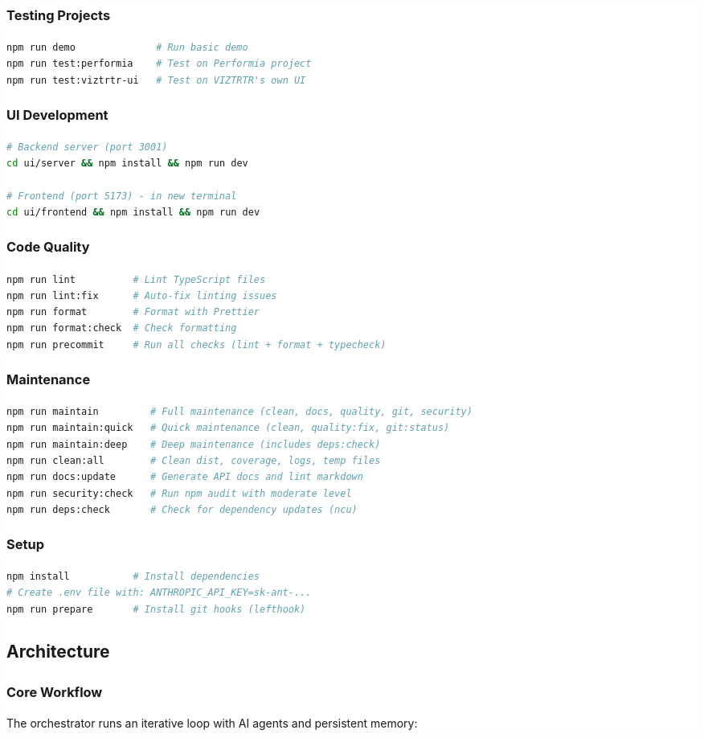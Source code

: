 ### Testing Projects

```bash
npm run demo              # Run basic demo
npm run test:performia    # Test on Performia project
npm run test:viztrtr-ui   # Test on VIZTRTR's own UI
```

### UI Development

```bash
# Backend server (port 3001)
cd ui/server && npm install && npm run dev

# Frontend (port 5173) - in new terminal
cd ui/frontend && npm install && npm run dev
```

### Code Quality

```bash
npm run lint          # Lint TypeScript files
npm run lint:fix      # Auto-fix linting issues
npm run format        # Format with Prettier
npm run format:check  # Check formatting
npm run precommit     # Run all checks (lint + format + typecheck)
```

### Maintenance

```bash
npm run maintain         # Full maintenance (clean, docs, quality, git, security)
npm run maintain:quick   # Quick maintenance (clean, quality:fix, git:status)
npm run maintain:deep    # Deep maintenance (includes deps:check)
npm run clean:all        # Clean dist, coverage, logs, temp files
npm run docs:update      # Generate API docs and lint markdown
npm run security:check   # Run npm audit with moderate level
npm run deps:check       # Check for dependency updates (ncu)
```

### Setup

```bash
npm install           # Install dependencies
# Create .env file with: ANTHROPIC_API_KEY=sk-ant-...
npm run prepare       # Install git hooks (lefthook)
```

## Architecture

### Core Workflow

The orchestrator runs an iterative loop with AI agents and persistent memory:
